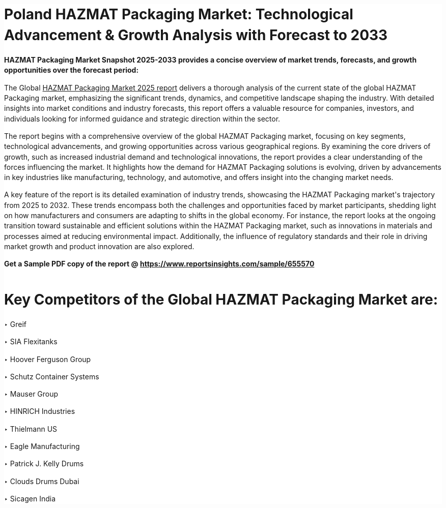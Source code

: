 # Poland HAZMAT Packaging Market: Technological Advancement & Growth Analysis with Forecast to 2033

<strong>HAZMAT Packaging Market Snapshot 2025-2033 provides a concise overview of market trends, forecasts, and growth opportunities over the forecast period:</strong>

The Global <a href=https://www.reportsinsights.com/sample/655570>HAZMAT Packaging Market 2025 report</a> delivers a thorough analysis of the current state of the global HAZMAT Packaging market, emphasizing the significant trends, dynamics, and competitive landscape shaping the industry. With detailed insights into market conditions and industry forecasts, this report offers a valuable resource for companies, investors, and individuals looking for informed guidance and strategic direction within the sector.

The report begins with a comprehensive overview of the global HAZMAT Packaging market, focusing on key segments, technological advancements, and growing opportunities across various geographical regions. By examining the core drivers of growth, such as increased industrial demand and technological innovations, the report provides a clear understanding of the forces influencing the market. It highlights how the demand for HAZMAT Packaging solutions is evolving, driven by advancements in key industries like manufacturing, technology, and automotive, and offers insight into the changing market needs.

A key feature of the report is its detailed examination of industry trends, showcasing the HAZMAT Packaging market's trajectory from 2025 to 2032. These trends encompass both the challenges and opportunities faced by market participants, shedding light on how manufacturers and consumers are adapting to shifts in the global economy. For instance, the report looks at the ongoing transition toward sustainable and efficient solutions within the HAZMAT Packaging market, such as innovations in materials and processes aimed at reducing environmental impact. Additionally, the influence of regulatory standards and their role in driving market growth and product innovation are also explored.

<strong>Get a Sample PDF copy of the report @ <a href=https://www.reportsinsights.com/sample/655570>https://www.reportsinsights.com/sample/655570</a></strong>

# <strong>Key Competitors of the Global HAZMAT Packaging Market are:</strong>

‣ Greif

‣ SIA Flexitanks

‣ Hoover Ferguson Group

‣ Schutz Container Systems

‣ Mauser Group

‣ HINRICH Industries

‣ Thielmann US

‣ Eagle Manufacturing

‣ Patrick J. Kelly Drums

‣ Clouds Drums Dubai

‣ Sicagen India
